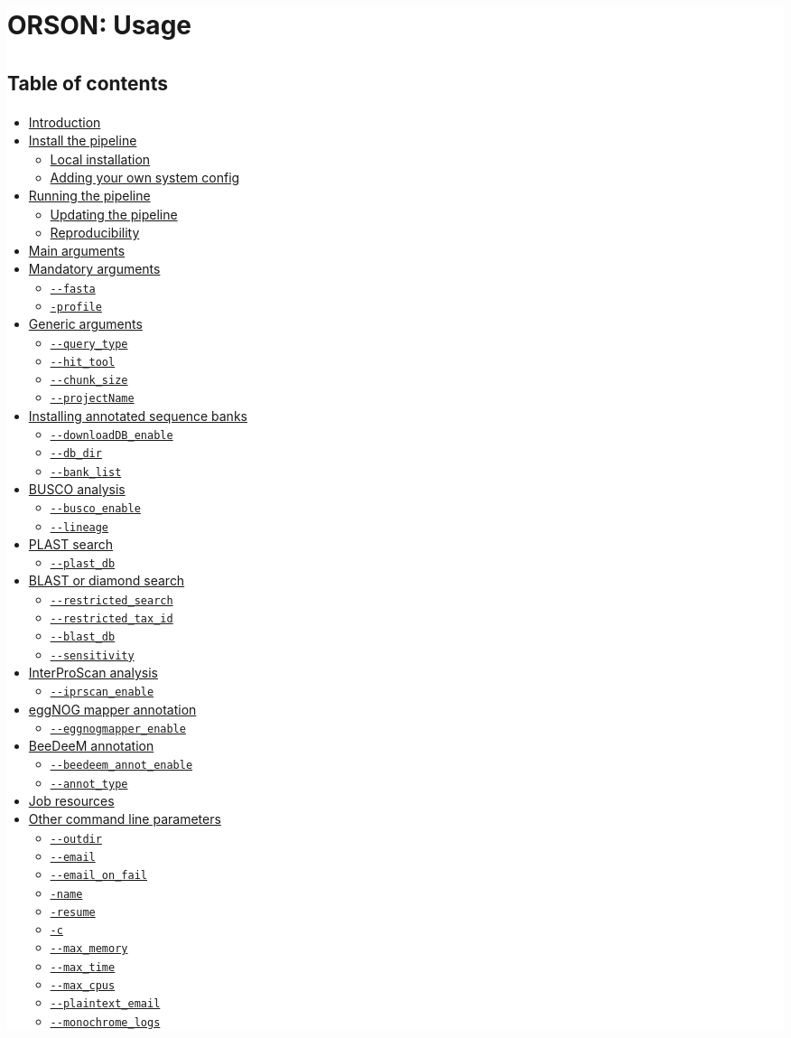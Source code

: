 # ORSON: Usage

## Table of contents
* [Introduction](#introduction)
* [Install the pipeline](#install-the-pipeline)
  * [Local installation](#local-installation)
  * [Adding your own system config](#your-own-config)
* [Running the pipeline](#running-the-pipeline)
  * [Updating the pipeline](#updating-the-pipeline)
  * [Reproducibility](#reproducibility)
* [Main arguments](#main-arguments)
* [Mandatory arguments](#mandatory-arguments)
  * [`--fasta`](#--fasta)
  * [`-profile`](#-profile)
* [Generic arguments](#generic-arguments)
  * [`--query_type`](#--query_type)
  * [`--hit_tool`](#--hit_tool)
  * [`--chunk_size`](#--chunk_size)
  * [`--projectName`](#--projectName)
* [Installing annotated sequence banks](#installing-annotated-sequence-banks)
  * [`--downloadDB_enable`](#--downloadDB_enable)
  * [`--db_dir`](#--db_dir)
  * [`--bank_list`](#--bank_list)
* [BUSCO analysis](#busco-analysis)
  * [`--busco_enable`](#--busco_enable)
  * [`--lineage`](#--lineage)
* [PLAST search](#plast-search)
  * [`--plast_db`](#--plast_db)
* [BLAST or diamond search](#blast_diamond_search)
  * [`--restricted_search`](#--restricted_search)
  * [`--restricted_tax_id`](#--restricted_tax_id)
  * [`--blast_db`](#--blast_db)
  * [`--sensitivity`](#--sensitivity)
* [InterProScan analysis](#interproscan-analysis)
  * [`--iprscan_enable`](#--iprscan_enable)
* [eggNOG mapper annotation](#eggnogmapper-annotation)
  * [`--eggnogmapper_enable`](#--eggnogmapper_enable)
* [BeeDeeM annotation](#beedeem-annotation)
  * [`--beedeem_annot_enable`](#--beedeem_annot_enable)
  * [`--annot_type`](#--annot_type)
* [Job resources](#job-resources)
* [Other command line parameters](#other-command-line-parameters)
  * [`--outdir`](#--outdir)
  * [`--email`](#--email)
  * [`--email_on_fail`](#--email_on_fail)
  * [`-name`](#-name)
  * [`-resume`](#-resume)
  * [`-c`](#-c)
  * [`--max_memory`](#--max_memory)
  * [`--max_time`](#--max_time)
  * [`--max_cpus`](#--max_cpus)
  * [`--plaintext_email`](#--plaintext_email)
  * [`--monochrome_logs`](#--monochrome_logs)
